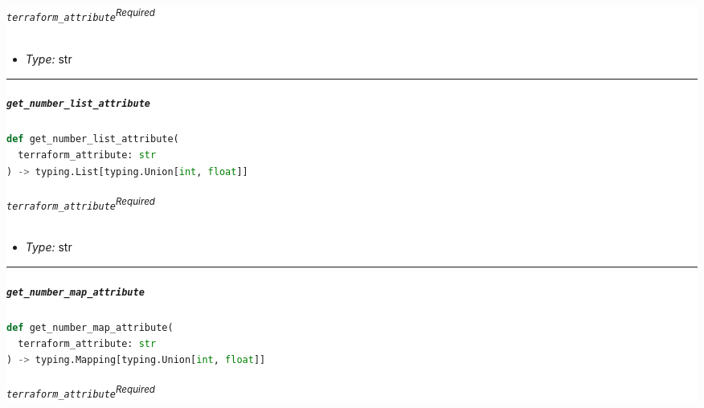 ###### `terraform_attribute`<sup>Required</sup> <a name="terraform_attribute" id="rhizo-co-terraform-provider-oci.dataOciCertificatesManagementCertificateAuthorityVersions.DataOciCertificatesManagementCertificateAuthorityVersionsCertificateAuthorityVersionCollectionItemsOutputReference.getNumberAttribute.parameter.terraformAttribute"></a>

- *Type:* str

---

##### `get_number_list_attribute` <a name="get_number_list_attribute" id="rhizo-co-terraform-provider-oci.dataOciCertificatesManagementCertificateAuthorityVersions.DataOciCertificatesManagementCertificateAuthorityVersionsCertificateAuthorityVersionCollectionItemsOutputReference.getNumberListAttribute"></a>

```python
def get_number_list_attribute(
  terraform_attribute: str
) -> typing.List[typing.Union[int, float]]
```

###### `terraform_attribute`<sup>Required</sup> <a name="terraform_attribute" id="rhizo-co-terraform-provider-oci.dataOciCertificatesManagementCertificateAuthorityVersions.DataOciCertificatesManagementCertificateAuthorityVersionsCertificateAuthorityVersionCollectionItemsOutputReference.getNumberListAttribute.parameter.terraformAttribute"></a>

- *Type:* str

---

##### `get_number_map_attribute` <a name="get_number_map_attribute" id="rhizo-co-terraform-provider-oci.dataOciCertificatesManagementCertificateAuthorityVersions.DataOciCertificatesManagementCertificateAuthorityVersionsCertificateAuthorityVersionCollectionItemsOutputReference.getNumberMapAttribute"></a>

```python
def get_number_map_attribute(
  terraform_attribute: str
) -> typing.Mapping[typing.Union[int, float]]
```

###### `terraform_attribute`<sup>Required</sup> <a name="terraform_attribute" id="rhizo-co-terraform-provider-oci.dataOciCertificatesManagementCertificateAuthorityVersions.DataOciCertificatesManagementCertificateAuthorityVersionsCertificateAuthorityVersionCollectionItemsOutputReference.getNumberMapAttribute.parameter.terraformAttribute"></a>
